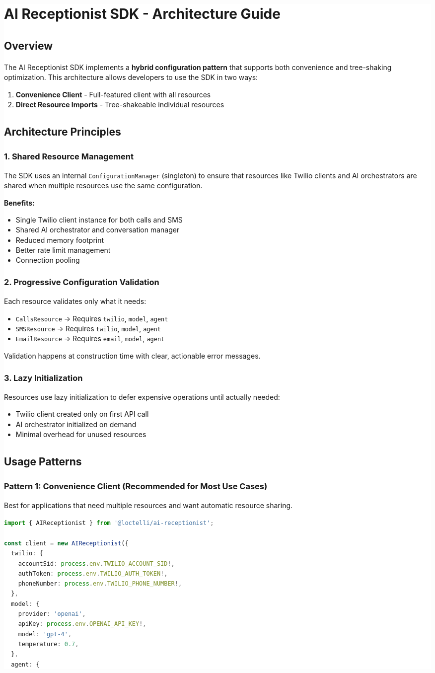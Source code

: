 # AI Receptionist SDK - Architecture Guide

## Overview

The AI Receptionist SDK implements a **hybrid configuration pattern** that supports both convenience and tree-shaking optimization. This architecture allows developers to use the SDK in two ways:

1. **Convenience Client** - Full-featured client with all resources
2. **Direct Resource Imports** - Tree-shakeable individual resources

## Architecture Principles

### 1. **Shared Resource Management**

The SDK uses an internal `ConfigurationManager` (singleton) to ensure that resources like Twilio clients and AI orchestrators are shared when multiple resources use the same configuration.

**Benefits:**
- Single Twilio client instance for both calls and SMS
- Shared AI orchestrator and conversation manager
- Reduced memory footprint
- Better rate limit management
- Connection pooling

### 2. **Progressive Configuration Validation**

Each resource validates only what it needs:
- `CallsResource` → Requires `twilio`, `model`, `agent`
- `SMSResource` → Requires `twilio`, `model`, `agent`
- `EmailResource` → Requires `email`, `model`, `agent`

Validation happens at construction time with clear, actionable error messages.

### 3. **Lazy Initialization**

Resources use lazy initialization to defer expensive operations until actually needed:
- Twilio client created only on first API call
- AI orchestrator initialized on demand
- Minimal overhead for unused resources

## Usage Patterns

### Pattern 1: Convenience Client (Recommended for Most Use Cases)

Best for applications that need multiple resources and want automatic resource sharing.

```typescript
import { AIReceptionist } from '@loctelli/ai-receptionist';

const client = new AIReceptionist({
  twilio: {
    accountSid: process.env.TWILIO_ACCOUNT_SID!,
    authToken: process.env.TWILIO_AUTH_TOKEN!,
    phoneNumber: process.env.TWILIO_PHONE_NUMBER!,
  },
  model: {
    provider: 'openai',
    apiKey: process.env.OPENAI_API_KEY!,
    model: 'gpt-4',
    temperature: 0.7,
  },
  agent: {
```